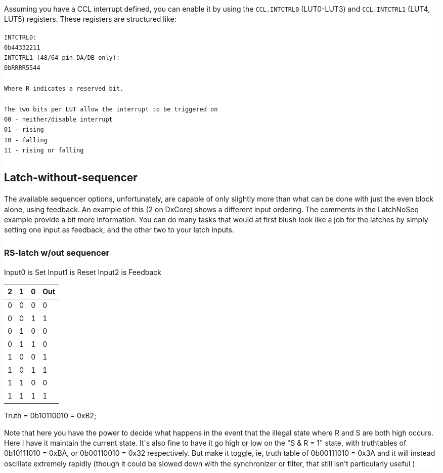Assuming you have a CCL interrupt defined, you can enable it by using the `CCL.INTCTRL0` (LUT0-LUT3) and `CCL.INTCTRL1` (LUT4, LUT5) registers.
These registers are structured like:

```text
INTCTRL0:
0b44332211
INTCTRL1 (48/64 pin DA/DB only):
0bRRRR5544

Where R indicates a reserved bit.

The two bits per LUT allow the interrupt to be triggered on
00 - neither/disable interrupt
01 - rising
10 - falling
11 - rising or falling

```

## Latch-without-sequencer
The available sequencer options, unfortunately, are capable of only slightly more than what can be done with just the even block alone, using feedback. An example of this (2 on DxCore) shows a different input ordering. The comments in the LatchNoSeq example provide a bit more information. You can do many tasks that would at first blush look like a job for the latches by simply setting one input as feedback, and the other two to your latch inputs.

### RS-latch w/out sequencer
Input0 is Set
Input1 is Reset
Input2 is Feedback

| 2 | 1 | 0 | Out |
|---|---|---|-----|
| 0 | 0 | 0 |  0  |
| 0 | 0 | 1 |  1  |
| 0 | 1 | 0 |  0  |
| 0 | 1 | 1 |  0  |
| 1 | 0 | 0 |  1  |
| 1 | 0 | 1 |  1  |
| 1 | 1 | 0 |  0  |
| 1 | 1 | 1 |  1  |

Truth = 0b10110010 = 0xB2;

Note that here you have the power to decide what happens in the event that the illegal state where R and S are both high occurs. Here I have it maintain the current state.
It's also fine to have it go high or low on the "S & R = 1" state, with truthtables of 0b10111010 = 0xBA, or 0b00110010 = 0x32 respectively. But make it toggle, ie, truth table of 0b00111010 = 0x3A and it will instead oscillate extremely rapidly (though it could be slowed down with the synchronizer or filter, that still isn't particularly useful  )
